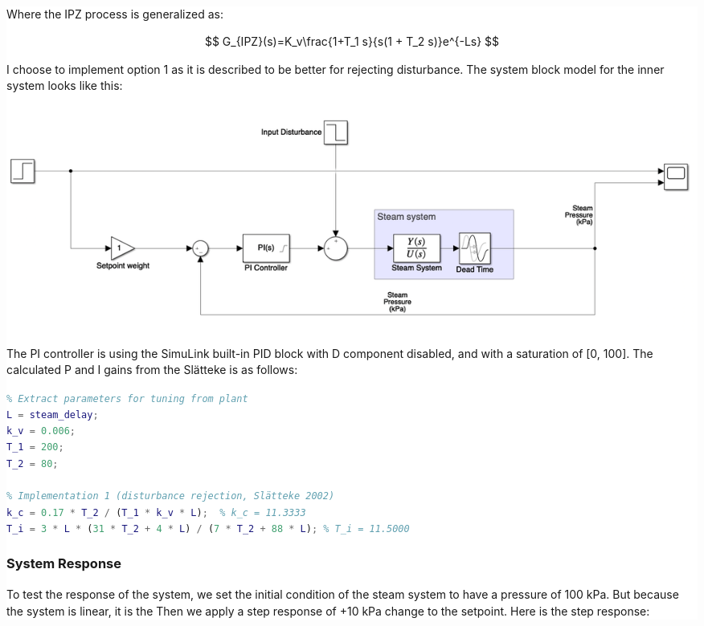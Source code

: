 Where the IPZ process is generalized as:

$$
G_{IPZ}(s)=K_v\frac{1+T_1 s}{s(1 + T_2 s)}e^{-Ls}
$$

I choose to implement option 1 as it is described to be better for rejecting disturbance. The system block model for the inner system looks like this:

![image-20200417172509239](assets/image-20200417172509239.png)

The PI controller is using the SimuLink built-in PID block with D component disabled, and with a saturation of [0, 100]. The calculated P and I gains from the Slätteke is as follows:

```matlab
% Extract parameters for tuning from plant
L = steam_delay;
k_v = 0.006;
T_1 = 200;
T_2 = 80;

% Implementation 1 (disturbance rejection, Slätteke 2002)
k_c = 0.17 * T_2 / (T_1 * k_v * L);  % k_c = 11.3333
T_i = 3 * L * (31 * T_2 + 4 * L) / (7 * T_2 + 88 * L); % T_i = 11.5000
```

### System Response

To test the response of the system, we set the initial condition of the steam system to have a pressure of 100 kPa. But because the system is linear, it is the Then we apply a step response of +10 kPa change to the setpoint. Here is the step response:
